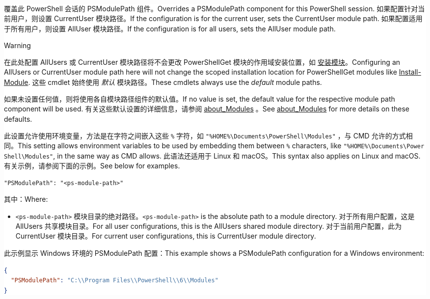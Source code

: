 <span data-ttu-id="41ae3-138">覆盖此 PowerShell 会话的 PSModulePath 组件。</span><span class="sxs-lookup"><span data-stu-id="41ae3-138">Overrides a PSModulePath component for this PowerShell session.</span></span> <span data-ttu-id="41ae3-139">如果配置针对当前用户，则设置 CurrentUser 模块路径。</span><span class="sxs-lookup"><span data-stu-id="41ae3-139">If the configuration is for the current user, sets the CurrentUser module path.</span></span> <span data-ttu-id="41ae3-140">如果配置适用于所有用户，则设置 AllUser 模块路径。</span><span class="sxs-lookup"><span data-stu-id="41ae3-140">If the configuration is for all users, sets the AllUser module path.</span></span>

> [!WARNING]
> <span data-ttu-id="41ae3-141">在此处配置 AllUsers 或 CurrentUser 模块路径将不会更改 PowerShellGet 模块的作用域安装位置，如 [安装模块](/powershell/module/powershellget/install-module)。</span><span class="sxs-lookup"><span data-stu-id="41ae3-141">Configuring an AllUsers or CurrentUser module path here will not change the scoped installation location for PowerShellGet modules like [Install-Module](/powershell/module/powershellget/install-module).</span></span>
> <span data-ttu-id="41ae3-142">这些 cmdlet 始终使用 *默认* 模块路径。</span><span class="sxs-lookup"><span data-stu-id="41ae3-142">These cmdlets always use the *default* module paths.</span></span>

<span data-ttu-id="41ae3-143">如果未设置任何值，则将使用各自模块路径组件的默认值。</span><span class="sxs-lookup"><span data-stu-id="41ae3-143">If no value is set, the default value for the respective module path component will be used.</span></span> <span data-ttu-id="41ae3-144">有关这些默认设置的详细信息，请参阅 [about_Modules](./about_Modules.md#module-and-dsc-resource-locations-and-psmodulepath) 。</span><span class="sxs-lookup"><span data-stu-id="41ae3-144">See [about_Modules](./about_Modules.md#module-and-dsc-resource-locations-and-psmodulepath) for more details on these defaults.</span></span>

<span data-ttu-id="41ae3-145">此设置允许使用环境变量，方法是在字符之间嵌入这些 `%` 字符，如 `"%HOME%\Documents\PowerShell\Modules"` ，与 CMD 允许的方式相同。</span><span class="sxs-lookup"><span data-stu-id="41ae3-145">This setting allows environment variables to be used by embedding them between `%` characters, like `"%HOME%\Documents\PowerShell\Modules"`, in the same way as CMD allows.</span></span> <span data-ttu-id="41ae3-146">此语法还适用于 Linux 和 macOS。</span><span class="sxs-lookup"><span data-stu-id="41ae3-146">This syntax also applies on Linux and macOS.</span></span> <span data-ttu-id="41ae3-147">有关示例，请参阅下面的示例。</span><span class="sxs-lookup"><span data-stu-id="41ae3-147">See below for examples.</span></span>

```Schema
"PSModulePath": "<ps-module-path>"
```

<span data-ttu-id="41ae3-148">其中：</span><span class="sxs-lookup"><span data-stu-id="41ae3-148">Where:</span></span>

- <span data-ttu-id="41ae3-149">`<ps-module-path>` 模块目录的绝对路径。</span><span class="sxs-lookup"><span data-stu-id="41ae3-149">`<ps-module-path>` is the absolute path to a module directory.</span></span> <span data-ttu-id="41ae3-150">对于所有用户配置，这是 AllUsers 共享模块目录。</span><span class="sxs-lookup"><span data-stu-id="41ae3-150">For all user configurations, this is the AllUsers shared module directory.</span></span> <span data-ttu-id="41ae3-151">对于当前用户配置，此为 CurrentUser 模块目录。</span><span class="sxs-lookup"><span data-stu-id="41ae3-151">For current user configurations, this is CurrentUser module directory.</span></span>

<span data-ttu-id="41ae3-152">此示例显示 Windows 环境的 PSModulePath 配置：</span><span class="sxs-lookup"><span data-stu-id="41ae3-152">This example shows a PSModulePath configuration for a Windows environment:</span></span>

```json
{
  "PSModulePath": "C:\\Program Files\\PowerShell\\6\\Modules"
}
```


[RFC0029]: https://github.com/PowerShell/PowerShell-RFC/blob/master/5-Final/RFC0029-Support-Experimental-Features.md